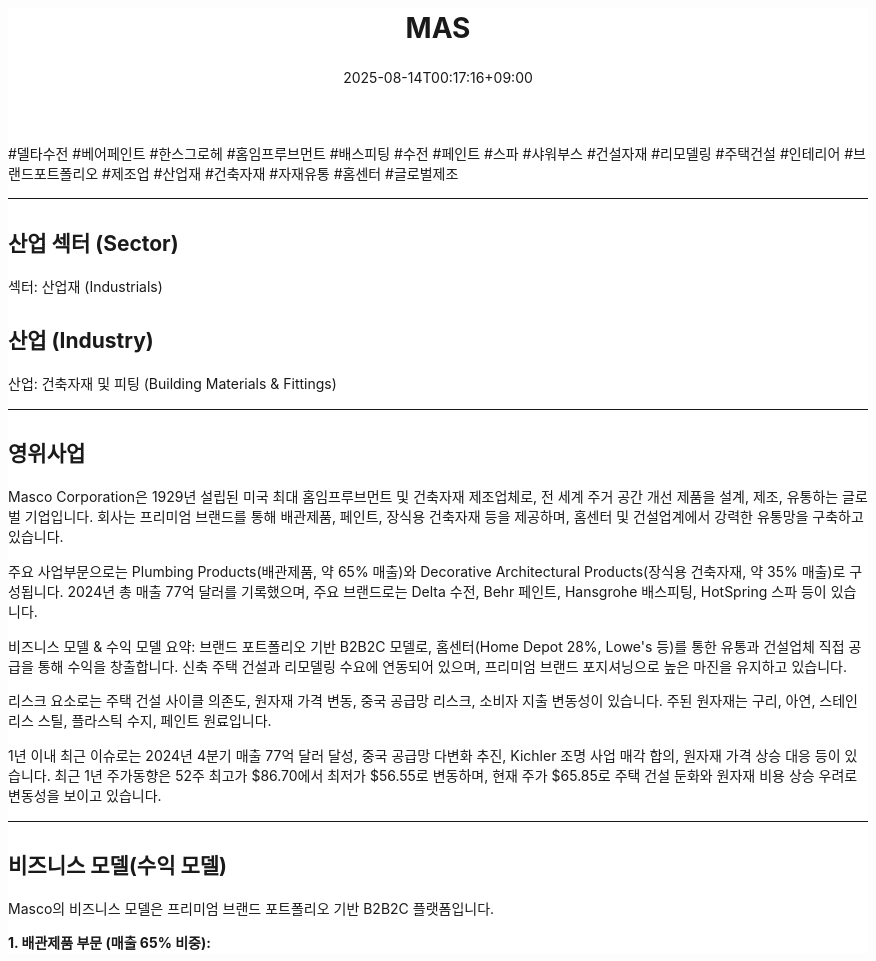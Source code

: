 ﻿---
title: "MAS"
date: 2025-08-14T00:17:16+09:00
lastmod: 2025-08-14T00:17:16+09:00
type: docs
sidebar:
  open: true
weight: 546
---
<div style="display:none">
  <meta property="article:published_time" content="2025-08-13T15:17:16Z" />
  <meta property="article:modified_time" content="2025-08-13T15:17:16Z" />
</div>
#델타수전 #베어페인트 #한스그로헤 #홈임프루브먼트 #배스피팅 #수전 #페인트 #스파 #샤워부스 #건설자재 #리모델링 #주택건설 #인테리어 #브랜드포트폴리오 #제조업 #산업재 #건축자재 #자재유통 #홈센터 #글로벌제조

---

## 산업 섹터 (Sector)

섹터: 산업재 (Industrials)

## 산업 (Industry)

산업: 건축자재 및 피팅 (Building Materials & Fittings)

---

## 영위사업

Masco Corporation은 1929년 설립된 미국 최대 홈임프루브먼트 및 건축자재 제조업체로, 전 세계 주거 공간 개선 제품을 설계, 제조, 유통하는 글로벌 기업입니다. 회사는 프리미엄 브랜드를 통해 배관제품, 페인트, 장식용 건축자재 등을 제공하며, 홈센터 및 건설업계에서 강력한 유통망을 구축하고 있습니다.

주요 사업부문으로는 Plumbing Products(배관제품, 약 65% 매출)와 Decorative Architectural Products(장식용 건축자재, 약 35% 매출)로 구성됩니다. 2024년 총 매출 77억 달러를 기록했으며, 주요 브랜드로는 Delta 수전, Behr 페인트, Hansgrohe 배스피팅, HotSpring 스파 등이 있습니다.

비즈니스 모델 & 수익 모델 요약: 브랜드 포트폴리오 기반 B2B2C 모델로, 홈센터(Home Depot 28%, Lowe's 등)를 통한 유통과 건설업체 직접 공급을 통해 수익을 창출합니다. 신축 주택 건설과 리모델링 수요에 연동되어 있으며, 프리미엄 브랜드 포지셔닝으로 높은 마진을 유지하고 있습니다.

리스크 요소로는 주택 건설 사이클 의존도, 원자재 가격 변동, 중국 공급망 리스크, 소비자 지출 변동성이 있습니다. 주된 원자재는 구리, 아연, 스테인리스 스틸, 플라스틱 수지, 페인트 원료입니다.

1년 이내 최근 이슈로는 2024년 4분기 매출 77억 달러 달성, 중국 공급망 다변화 추진, Kichler 조명 사업 매각 합의, 원자재 가격 상승 대응 등이 있습니다. 최근 1년 주가동향은 52주 최고가 $86.70에서 최저가 $56.55로 변동하며, 현재 주가 $65.85로 주택 건설 둔화와 원자재 비용 상승 우려로 변동성을 보이고 있습니다.

---

## 비즈니스 모델(수익 모델)

Masco의 비즈니스 모델은 프리미엄 브랜드 포트폴리오 기반 B2B2C 플랫폼입니다.

**1. 배관제품 부문 (매출 65% 비중):**
